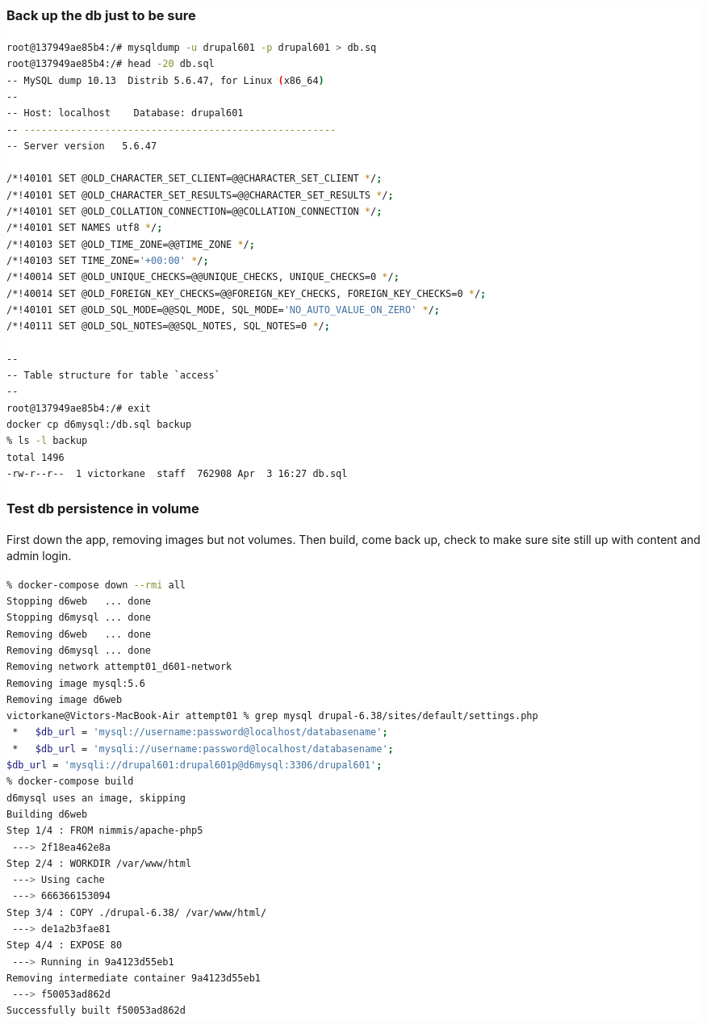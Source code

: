 ### Back up the db just to be sure

```bash
root@137949ae85b4:/# mysqldump -u drupal601 -p drupal601 > db.sq
root@137949ae85b4:/# head -20 db.sql
-- MySQL dump 10.13  Distrib 5.6.47, for Linux (x86_64)
--
-- Host: localhost    Database: drupal601
-- ------------------------------------------------------
-- Server version	5.6.47

/*!40101 SET @OLD_CHARACTER_SET_CLIENT=@@CHARACTER_SET_CLIENT */;
/*!40101 SET @OLD_CHARACTER_SET_RESULTS=@@CHARACTER_SET_RESULTS */;
/*!40101 SET @OLD_COLLATION_CONNECTION=@@COLLATION_CONNECTION */;
/*!40101 SET NAMES utf8 */;
/*!40103 SET @OLD_TIME_ZONE=@@TIME_ZONE */;
/*!40103 SET TIME_ZONE='+00:00' */;
/*!40014 SET @OLD_UNIQUE_CHECKS=@@UNIQUE_CHECKS, UNIQUE_CHECKS=0 */;
/*!40014 SET @OLD_FOREIGN_KEY_CHECKS=@@FOREIGN_KEY_CHECKS, FOREIGN_KEY_CHECKS=0 */;
/*!40101 SET @OLD_SQL_MODE=@@SQL_MODE, SQL_MODE='NO_AUTO_VALUE_ON_ZERO' */;
/*!40111 SET @OLD_SQL_NOTES=@@SQL_NOTES, SQL_NOTES=0 */;

--
-- Table structure for table `access`
--
root@137949ae85b4:/# exit
docker cp d6mysql:/db.sql backup
% ls -l backup
total 1496
-rw-r--r--  1 victorkane  staff  762908 Apr  3 16:27 db.sql
```

### Test db persistence in volume

First down the app, removing images but not volumes. Then build, come back up, check to make sure site still up with content and admin login.

```bash
% docker-compose down --rmi all
Stopping d6web   ... done
Stopping d6mysql ... done
Removing d6web   ... done
Removing d6mysql ... done
Removing network attempt01_d601-network
Removing image mysql:5.6
Removing image d6web
victorkane@Victors-MacBook-Air attempt01 % grep mysql drupal-6.38/sites/default/settings.php
 *   $db_url = 'mysql://username:password@localhost/databasename';
 *   $db_url = 'mysqli://username:password@localhost/databasename';
$db_url = 'mysqli://drupal601:drupal601p@d6mysql:3306/drupal601';
% docker-compose build
d6mysql uses an image, skipping
Building d6web
Step 1/4 : FROM nimmis/apache-php5
 ---> 2f18ea462e8a
Step 2/4 : WORKDIR /var/www/html
 ---> Using cache
 ---> 666366153094
Step 3/4 : COPY ./drupal-6.38/ /var/www/html/
 ---> de1a2b3fae81
Step 4/4 : EXPOSE 80
 ---> Running in 9a4123d55eb1
Removing intermediate container 9a4123d55eb1
 ---> f50053ad862d
Successfully built f50053ad862d
```